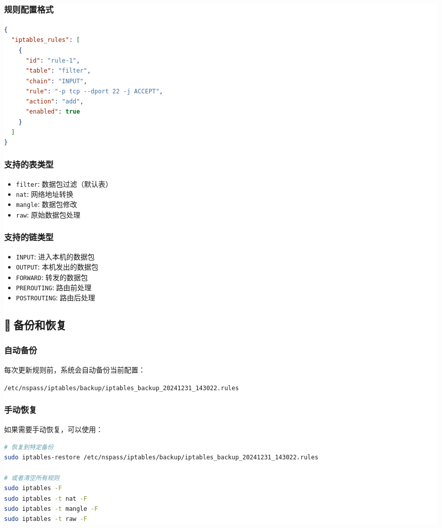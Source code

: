 ### 规则配置格式
```json
{
  "iptables_rules": [
    {
      "id": "rule-1",
      "table": "filter",
      "chain": "INPUT", 
      "rule": "-p tcp --dport 22 -j ACCEPT",
      "action": "add",
      "enabled": true
    }
  ]
}
```

### 支持的表类型
- `filter`: 数据包过滤（默认表）
- `nat`: 网络地址转换
- `mangle`: 数据包修改
- `raw`: 原始数据包处理

### 支持的链类型
- `INPUT`: 进入本机的数据包
- `OUTPUT`: 本机发出的数据包
- `FORWARD`: 转发的数据包
- `PREROUTING`: 路由前处理
- `POSTROUTING`: 路由后处理

## 🔧 备份和恢复

### 自动备份
每次更新规则前，系统会自动备份当前配置：
```bash
/etc/nspass/iptables/backup/iptables_backup_20241231_143022.rules
```

### 手动恢复
如果需要手动恢复，可以使用：
```bash
# 恢复到特定备份
sudo iptables-restore /etc/nspass/iptables/backup/iptables_backup_20241231_143022.rules

# 或者清空所有规则
sudo iptables -F
sudo iptables -t nat -F
sudo iptables -t mangle -F
sudo iptables -t raw -F
```
